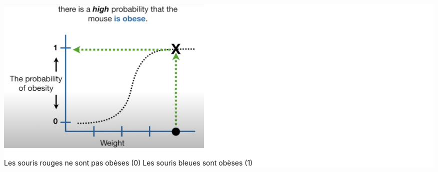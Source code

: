 <img src="img/logistic_regression/curve.png" width=400>

Les souris rouges ne sont pas obèses (0)
Les souris bleues sont  obèses (1)